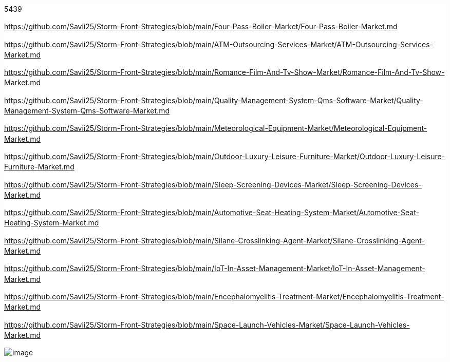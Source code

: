5439</p><p><a href="https://github.com/Savii25/Storm-Front-Strategies/blob/main/Four-Pass-Boiler-Market/Four-Pass-Boiler-Market.md">https://github.com/Savii25/Storm-Front-Strategies/blob/main/Four-Pass-Boiler-Market/Four-Pass-Boiler-Market.md</a></p><p><a href="https://github.com/Savii25/Storm-Front-Strategies/blob/main/ATM-Outsourcing-Services-Market/ATM-Outsourcing-Services-Market.md">https://github.com/Savii25/Storm-Front-Strategies/blob/main/ATM-Outsourcing-Services-Market/ATM-Outsourcing-Services-Market.md</a></p><p><a href="https://github.com/Savii25/Storm-Front-Strategies/blob/main/Romance-Film-And-Tv-Show-Market/Romance-Film-And-Tv-Show-Market.md">https://github.com/Savii25/Storm-Front-Strategies/blob/main/Romance-Film-And-Tv-Show-Market/Romance-Film-And-Tv-Show-Market.md</a></p><p><a href="https://github.com/Savii25/Storm-Front-Strategies/blob/main/Quality-Management-System-Qms-Software-Market/Quality-Management-System-Qms-Software-Market.md">https://github.com/Savii25/Storm-Front-Strategies/blob/main/Quality-Management-System-Qms-Software-Market/Quality-Management-System-Qms-Software-Market.md</a></p><p><a href="https://github.com/Savii25/Storm-Front-Strategies/blob/main/Meteorological-Equipment-Market/Meteorological-Equipment-Market.md">https://github.com/Savii25/Storm-Front-Strategies/blob/main/Meteorological-Equipment-Market/Meteorological-Equipment-Market.md</a></p><p><a href="https://github.com/Savii25/Storm-Front-Strategies/blob/main/Outdoor-Luxury-Leisure-Furniture-Market/Outdoor-Luxury-Leisure-Furniture-Market.md">https://github.com/Savii25/Storm-Front-Strategies/blob/main/Outdoor-Luxury-Leisure-Furniture-Market/Outdoor-Luxury-Leisure-Furniture-Market.md</a></p><p><a href="https://github.com/Savii25/Storm-Front-Strategies/blob/main/Sleep-Screening-Devices-Market/Sleep-Screening-Devices-Market.md">https://github.com/Savii25/Storm-Front-Strategies/blob/main/Sleep-Screening-Devices-Market/Sleep-Screening-Devices-Market.md</a></p><p><a href="https://github.com/Savii25/Storm-Front-Strategies/blob/main/Automotive-Seat-Heating-System-Market/Automotive-Seat-Heating-System-Market.md">https://github.com/Savii25/Storm-Front-Strategies/blob/main/Automotive-Seat-Heating-System-Market/Automotive-Seat-Heating-System-Market.md</a></p><p><a href="https://github.com/Savii25/Storm-Front-Strategies/blob/main/Silane-Crosslinking-Agent-Market/Silane-Crosslinking-Agent-Market.md">https://github.com/Savii25/Storm-Front-Strategies/blob/main/Silane-Crosslinking-Agent-Market/Silane-Crosslinking-Agent-Market.md</a></p><p><a href="https://github.com/Savii25/Storm-Front-Strategies/blob/main/IoT-In-Asset-Management-Market/IoT-In-Asset-Management-Market.md">https://github.com/Savii25/Storm-Front-Strategies/blob/main/IoT-In-Asset-Management-Market/IoT-In-Asset-Management-Market.md</a></p><p><a href="https://github.com/Savii25/Storm-Front-Strategies/blob/main/Encephalomyelitis-Treatment-Market/Encephalomyelitis-Treatment-Market.md">https://github.com/Savii25/Storm-Front-Strategies/blob/main/Encephalomyelitis-Treatment-Market/Encephalomyelitis-Treatment-Market.md</a></p><p><a href="https://github.com/Savii25/Storm-Front-Strategies/blob/main/Space-Launch-Vehicles-Market/Space-Launch-Vehicles-Market.md">https://github.com/Savii25/Storm-Front-Strategies/blob/main/Space-Launch-Vehicles-Market/Space-Launch-Vehicles-Market.md</a></p>
![image](https://github.com/user-attachments/assets/0a0cd4aa-edb3-47d1-bb48-e07c25737caf)
